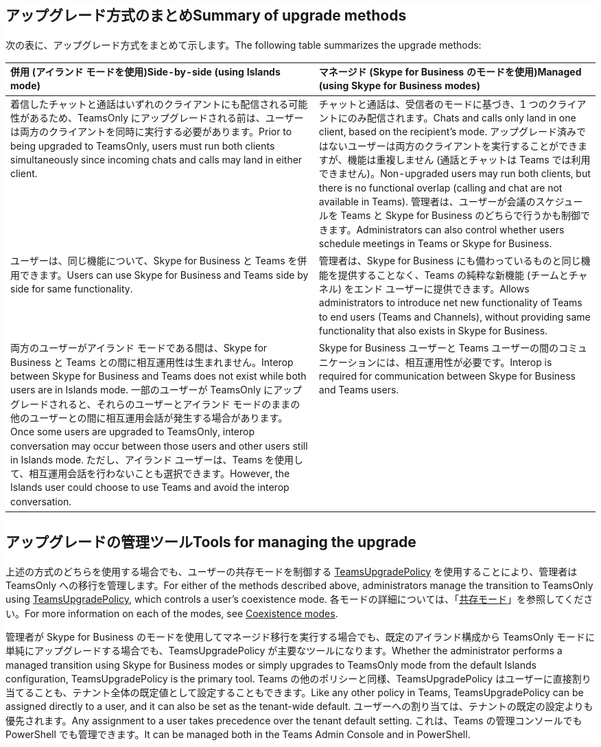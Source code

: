 ## <a name="summary-of-upgrade-methods"></a><span data-ttu-id="06b7c-248">アップグレード方式のまとめ</span><span class="sxs-lookup"><span data-stu-id="06b7c-248">Summary of upgrade methods</span></span>

<span data-ttu-id="06b7c-249">次の表に、アップグレード方式をまとめて示します。</span><span class="sxs-lookup"><span data-stu-id="06b7c-249">The following table summarizes the upgrade methods:</span></span>

| <span data-ttu-id="06b7c-250">併用 (アイランド モードを使用)</span><span class="sxs-lookup"><span data-stu-id="06b7c-250">Side-by-side (using Islands mode)</span></span>     |      <span data-ttu-id="06b7c-251">マネージド (Skype for Business のモードを使用)</span><span class="sxs-lookup"><span data-stu-id="06b7c-251">Managed (using Skype for Business modes)</span></span> |
| :------------------ | :---------------- |
| <span data-ttu-id="06b7c-252">着信したチャットと通話はいずれのクライアントにも配信される可能性があるため、TeamsOnly にアップグレードされる前は、ユーザーは両方のクライアントを同時に実行する必要があります。</span><span class="sxs-lookup"><span data-stu-id="06b7c-252">Prior to being upgraded to TeamsOnly, users must run both clients simultaneously since incoming chats and calls may land in either client.</span></span>   | <span data-ttu-id="06b7c-253">チャットと通話は、受信者のモードに基づき、1 つのクライアントにのみ配信されます。</span><span class="sxs-lookup"><span data-stu-id="06b7c-253">Chats and calls only land in one client, based on the recipient’s mode.</span></span> <span data-ttu-id="06b7c-254">アップグレード済みではないユーザーは両方のクライアントを実行することができますが、機能は重複しません (通話とチャットは Teams では利用できません)。</span><span class="sxs-lookup"><span data-stu-id="06b7c-254">Non-upgraded users may run both clients, but there is no functional overlap (calling and chat are not available in Teams).</span></span>  <span data-ttu-id="06b7c-255">管理者は、ユーザーが会議のスケジュールを Teams と Skype for Business のどちらで行うかも制御できます。</span><span class="sxs-lookup"><span data-stu-id="06b7c-255">Administrators can also control whether users schedule meetings in Teams or Skype for Business.</span></span>   |
| <span data-ttu-id="06b7c-256">ユーザーは、同じ機能について、Skype for Business と Teams を併用できます。</span><span class="sxs-lookup"><span data-stu-id="06b7c-256">Users can use Skype for Business and Teams side by side for same functionality.</span></span>   | <span data-ttu-id="06b7c-257">管理者は、Skype for Business にも備わっているものと同じ機能を提供することなく、Teams の純粋な新機能 (チームとチャネル) をエンド ユーザーに提供できます。</span><span class="sxs-lookup"><span data-stu-id="06b7c-257">Allows administrators to introduce net new functionality of Teams to end users (Teams and Channels), without providing same functionality that also exists in Skype for Business.</span></span>   |
|<span data-ttu-id="06b7c-258">両方のユーザーがアイランド モードである間は、Skype for Business と Teams との間に相互運用性は生まれません。</span><span class="sxs-lookup"><span data-stu-id="06b7c-258">Interop between Skype for Business and Teams does not exist while both users are in Islands mode.</span></span> <span data-ttu-id="06b7c-259">一部のユーザーが TeamsOnly にアップグレードされると、それらのユーザーとアイランド モードのままの他のユーザーとの間に相互運用会話が発生する場合があります。</span><span class="sxs-lookup"><span data-stu-id="06b7c-259">Once some users are upgraded to TeamsOnly, interop conversation may occur between those users and other users still in Islands mode.</span></span> <span data-ttu-id="06b7c-260">ただし、アイランド ユーザーは、Teams を使用して、相互運用会話を行わないことも選択できます。</span><span class="sxs-lookup"><span data-stu-id="06b7c-260">However, the Islands user could choose to use Teams and avoid the interop conversation.</span></span> | <span data-ttu-id="06b7c-261">Skype for Business ユーザーと Teams ユーザーの間のコミュニケーションには、相互運用性が必要です。</span><span class="sxs-lookup"><span data-stu-id="06b7c-261">Interop is required for communication between Skype for Business and Teams users.</span></span>   |

## <a name="tools-for-managing-the-upgrade"></a><span data-ttu-id="06b7c-262">アップグレードの管理ツール</span><span class="sxs-lookup"><span data-stu-id="06b7c-262">Tools for managing the upgrade</span></span>

<span data-ttu-id="06b7c-263">上述の方式のどちらを使用する場合でも、ユーザーの共存モードを制御する [TeamsUpgradePolicy](https://docs.microsoft.com/powershell/module/skype/grant-csteamsupgradepolicy?view=skype-ps) を使用することにより、管理者は TeamsOnly への移行を管理します。</span><span class="sxs-lookup"><span data-stu-id="06b7c-263">For either of the methods described above, administrators manage the transition to TeamsOnly using [TeamsUpgradePolicy](https://docs.microsoft.com/powershell/module/skype/grant-csteamsupgradepolicy?view=skype-ps), which controls a user’s coexistence mode.</span></span> <span data-ttu-id="06b7c-264">各モードの詳細については、「[共存モード](migration-interop-guidance-for-teams-with-skype.md#coexistence-modes)」を参照してください。</span><span class="sxs-lookup"><span data-stu-id="06b7c-264">For more information on each of the modes, see [Coexistence modes](migration-interop-guidance-for-teams-with-skype.md#coexistence-modes).</span></span>

<span data-ttu-id="06b7c-265">管理者が Skype for Business のモードを使用してマネージド移行を実行する場合でも、既定のアイランド構成から TeamsOnly モードに単純にアップグレードする場合でも、TeamsUpgradePolicy が主要なツールになります。</span><span class="sxs-lookup"><span data-stu-id="06b7c-265">Whether the administrator performs a managed transition using Skype for Business modes or simply upgrades to TeamsOnly mode from the default Islands configuration, TeamsUpgradePolicy is the primary tool.</span></span>  <span data-ttu-id="06b7c-266">Teams の他のポリシーと同様、TeamsUpgradePolicy はユーザーに直接割り当てることも、テナント全体の既定値として設定することもできます。</span><span class="sxs-lookup"><span data-stu-id="06b7c-266">Like any other policy in Teams, TeamsUpgradePolicy can be assigned directly to a user, and it can also be set as the tenant-wide default.</span></span> <span data-ttu-id="06b7c-267">ユーザーへの割り当ては、テナントの既定の設定よりも優先されます。</span><span class="sxs-lookup"><span data-stu-id="06b7c-267">Any assignment to a user takes precedence over the tenant default setting.</span></span>  <span data-ttu-id="06b7c-268">これは、Teams の管理コンソールでも PowerShell でも管理できます。</span><span class="sxs-lookup"><span data-stu-id="06b7c-268">It can be managed both in the Teams Admin Console and in PowerShell.</span></span>
